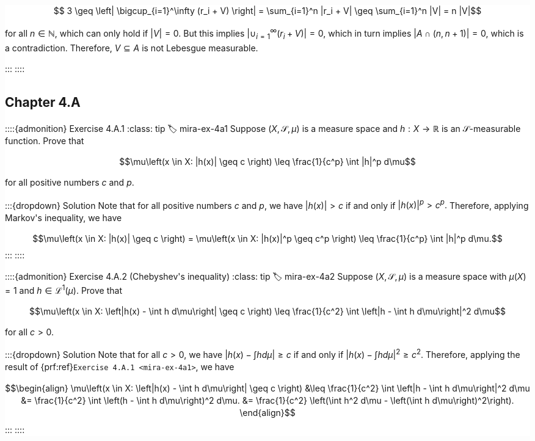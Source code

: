 $$ 3 \geq \left| \bigcup_{i=1}^\infty (r_i + V) \right| = \sum_{i=1}^n |r_i + V| \geq \sum_{i=1}^n |V| = n |V|$$

for all $n \in \mathbb{N},$ which can only hold if $|V| = 0.$
But this implies $|\cup_{i=1}^\infty (r_i + V)| = 0,$ which in turn implies $|A \cap (n, n+1)| = 0,$ which is a contradiction.
Therefore, $V \subseteq A$ is not Lebesgue measurable.

:::
::::



## Chapter 4.A

::::{admonition} Exercise 4.A.1
:class: tip
:label: mira-ex-4a1
Suppose $(X, \mathcal{S}, \mu)$ is a measure space and $h: X \to \mathbb{R}$ is an $\mathcal{S}$-measurable function.
Prove that

$$\mu\left(x \in X: |h(x)| \geq c \right) \leq \frac{1}{c^p} \int |h|^p d\mu$$

for all positive numbers $c$ and $p.$

:::{dropdown} Solution
Note that for all positive numbers $c$ and $p,$ we have $|h(x)| > c$ if and only if $|h(x)|^p > c^p.$
Therefore, applying Markov's inequality, we have

$$\mu\left(x \in X: |h(x)| \geq c \right) = \mu\left(x \in X: |h(x)|^p \geq c^p \right) \leq \frac{1}{c^p} \int |h|^p d\mu.$$
:::
::::



::::{admonition} Exercise 4.A.2 (Chebyshev's inequality)
:class: tip
:label: mira-ex-4a2
Suppose $(X, \mathcal{S}, \mu)$ is a measure space with $\mu(X) = 1$ and $h \in \mathcal{L}^1(\mu).$
Prove that

$$\mu\left(x \in X: \left|h(x) - \int h d\mu\right| \geq c \right) \leq \frac{1}{c^2} \int \left|h - \int h d\mu\right|^2 d\mu$$

for all $c > 0.$

:::{dropdown} Solution
Note that for all $c > 0,$ we have $\left|h(x) - \int h d\mu\right| \geq c$ if and only if $\left|h(x) - \int h d\mu\right|^2 \geq c^2.$
Therefore, applying the result of {prf:ref}`Exercise 4.A.1 <mira-ex-4a1>`, we have

$$\begin{align}
\mu\left(x \in X: \left|h(x) - \int h d\mu\right| \geq c \right) &\leq \frac{1}{c^2} \int \left|h - \int h d\mu\right|^2 d\mu 
&= \frac{1}{c^2} \int \left(h - \int h d\mu\right)^2 d\mu.
&= \frac{1}{c^2} \left(\int h^2 d\mu - \left(\int h d\mu\right)^2\right).
\end{align}$$
:::
::::
